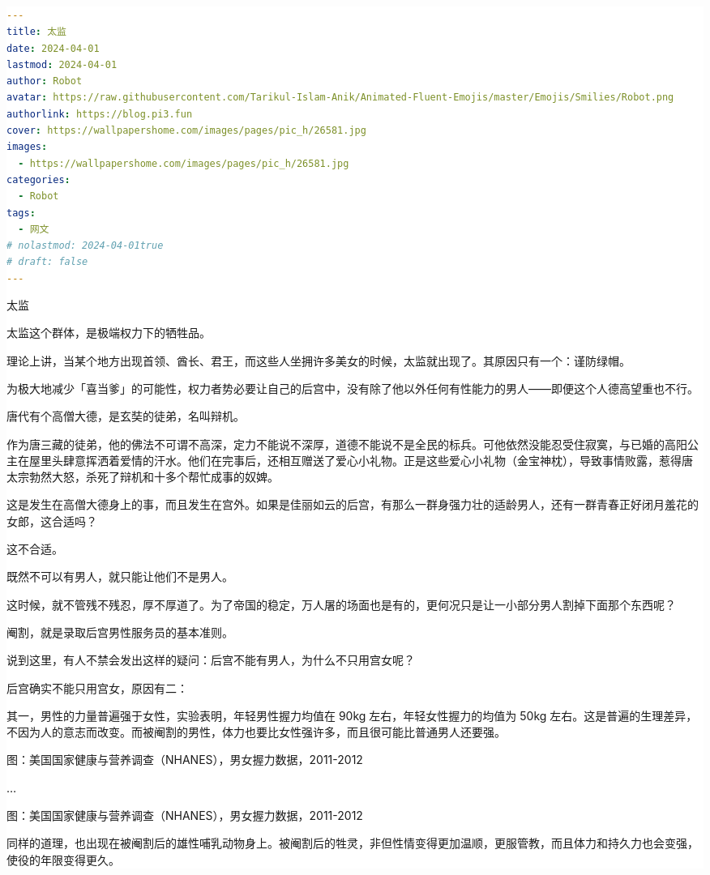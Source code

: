 ```yaml
---
title: 太监
date: 2024-04-01
lastmod: 2024-04-01
author: Robot
avatar: https://raw.githubusercontent.com/Tarikul-Islam-Anik/Animated-Fluent-Emojis/master/Emojis/Smilies/Robot.png
authorlink: https://blog.pi3.fun
cover: https://wallpapershome.com/images/pages/pic_h/26581.jpg
images:
  - https://wallpapershome.com/images/pages/pic_h/26581.jpg
categories:
  - Robot
tags:
  - 网文
# nolastmod: 2024-04-01true
# draft: false
---
```




太监

太监这个群体，是极端权力下的牺牲品。

理论上讲，当某个地方出现首领、酋长、君王，而这些人坐拥许多美女的时候，太监就出现了。其原因只有一个：谨防绿帽。

为极大地减少「喜当爹」的可能性，权力者势必要让自己的后宫中，没有除了他以外任何有性能力的男人——即便这个人德高望重也不行。

唐代有个高僧大德，是玄奘的徒弟，名叫辩机。

作为唐三藏的徒弟，他的佛法不可谓不高深，定力不能说不深厚，道德不能说不是全民的标兵。可他依然没能忍受住寂寞，与已婚的高阳公主在屋里头肆意挥洒着爱情的汗水。他们在完事后，还相互赠送了爱心小礼物。正是这些爱心小礼物（金宝神枕），导致事情败露，惹得唐太宗勃然大怒，杀死了辩机和十多个帮忙成事的奴婢。

这是发生在高僧大德身上的事，而且发生在宫外。如果是佳丽如云的后宫，有那么一群身强力壮的适龄男人，还有一群青春正好闭月羞花的女郎，这合适吗？

这不合适。

既然不可以有男人，就只能让他们不是男人。

这时候，就不管残不残忍，厚不厚道了。为了帝国的稳定，万人屠的场面也是有的，更何况只是让一小部分男人割掉下面那个东西呢？

阉割，就是录取后宫男性服务员的基本准则。

说到这里，有人不禁会发出这样的疑问：后宫不能有男人，为什么不只用宫女呢？

后宫确实不能只用宫女，原因有二：

其一，男性的力量普遍强于女性，实验表明，年轻男性握力均值在 90kg 左右，年轻女性握力的均值为 50kg 左右。这是普遍的生理差异，不因为人的意志而改变。而被阉割的男性，体力也要比女性强许多，而且很可能比普通男人还要强。

图：美国国家健康与营养调查（NHANES），男女握力数据，2011-2012

…

图：美国国家健康与营养调查（NHANES），男女握力数据，2011-2012

同样的道理，也出现在被阉割后的雄性哺乳动物身上。被阉割后的牲灵，非但性情变得更加温顺，更服管教，而且体力和持久力也会变强，使役的年限变得更久。
